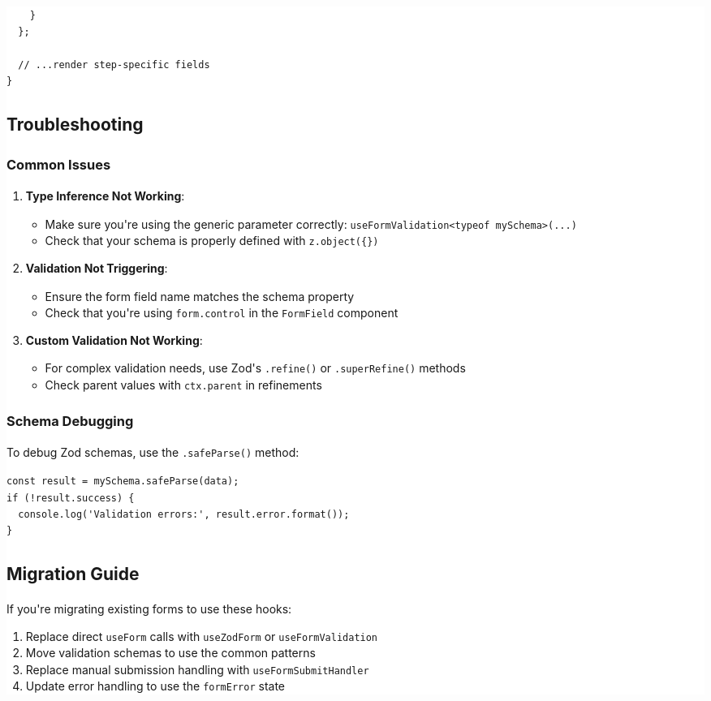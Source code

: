```tsx
    }
  };
  
  // ...render step-specific fields
}
```

## Troubleshooting

### Common Issues

1. **Type Inference Not Working**:
   - Make sure you're using the generic parameter correctly: `useFormValidation<typeof mySchema>(...)`
   - Check that your schema is properly defined with `z.object({})`

2. **Validation Not Triggering**:
   - Ensure the form field name matches the schema property
   - Check that you're using `form.control` in the `FormField` component

3. **Custom Validation Not Working**:
   - For complex validation needs, use Zod's `.refine()` or `.superRefine()` methods
   - Check parent values with `ctx.parent` in refinements

### Schema Debugging

To debug Zod schemas, use the `.safeParse()` method:

```tsx
const result = mySchema.safeParse(data);
if (!result.success) {
  console.log('Validation errors:', result.error.format());
}
```

## Migration Guide

If you're migrating existing forms to use these hooks:

1. Replace direct `useForm` calls with `useZodForm` or `useFormValidation`
2. Move validation schemas to use the common patterns
3. Replace manual submission handling with `useFormSubmitHandler`
4. Update error handling to use the `formError` state 